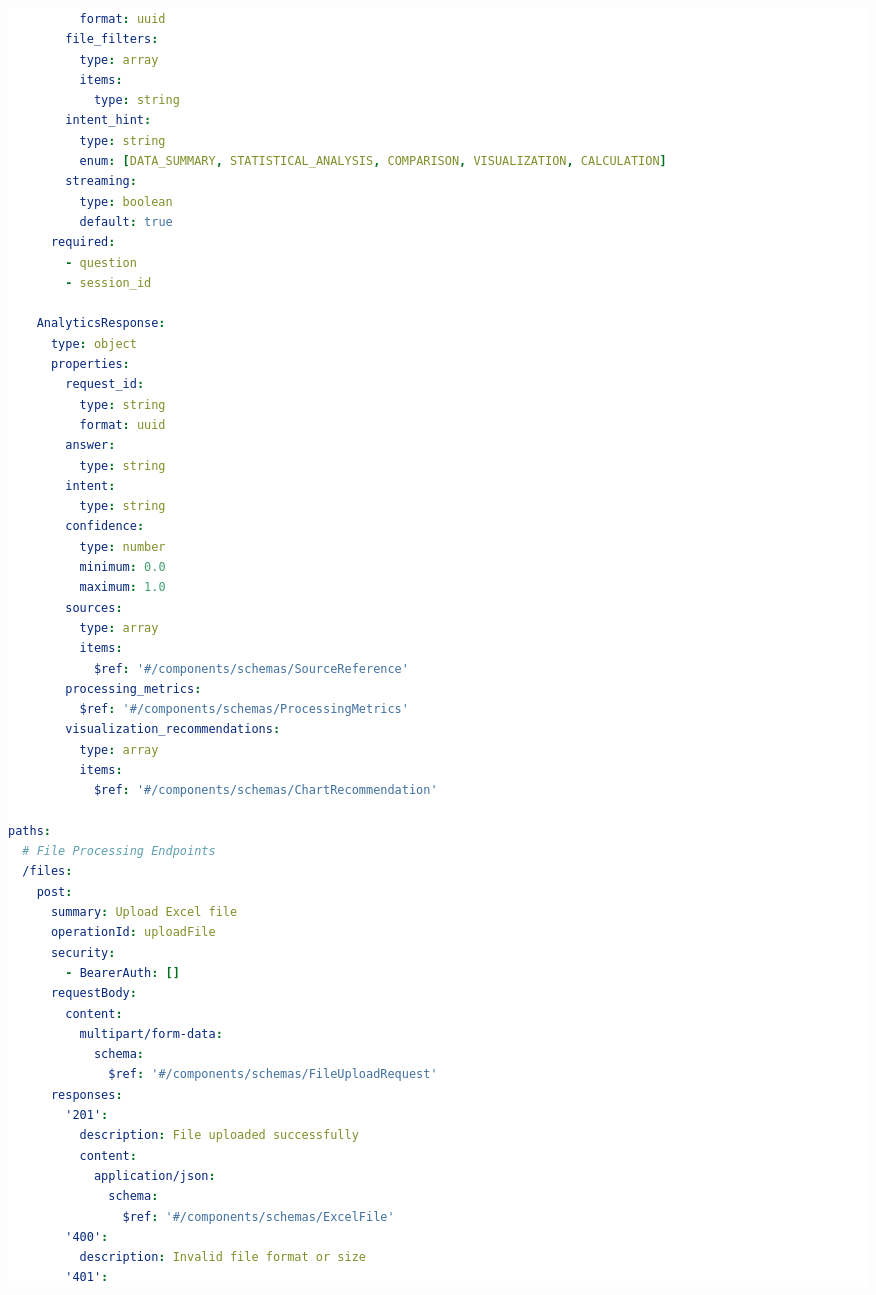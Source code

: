 ```yaml
          format: uuid
        file_filters:
          type: array
          items:
            type: string
        intent_hint:
          type: string
          enum: [DATA_SUMMARY, STATISTICAL_ANALYSIS, COMPARISON, VISUALIZATION, CALCULATION]
        streaming:
          type: boolean
          default: true
      required:
        - question
        - session_id
    
    AnalyticsResponse:
      type: object
      properties:
        request_id:
          type: string
          format: uuid
        answer:
          type: string
        intent:
          type: string
        confidence:
          type: number
          minimum: 0.0
          maximum: 1.0
        sources:
          type: array
          items:
            $ref: '#/components/schemas/SourceReference'
        processing_metrics:
          $ref: '#/components/schemas/ProcessingMetrics'
        visualization_recommendations:
          type: array
          items:
            $ref: '#/components/schemas/ChartRecommendation'

paths:
  # File Processing Endpoints
  /files:
    post:
      summary: Upload Excel file
      operationId: uploadFile
      security:
        - BearerAuth: []
      requestBody:
        content:
          multipart/form-data:
            schema:
              $ref: '#/components/schemas/FileUploadRequest'
      responses:
        '201':
          description: File uploaded successfully
          content:
            application/json:
              schema:
                $ref: '#/components/schemas/ExcelFile'
        '400':
          description: Invalid file format or size
        '401':
```